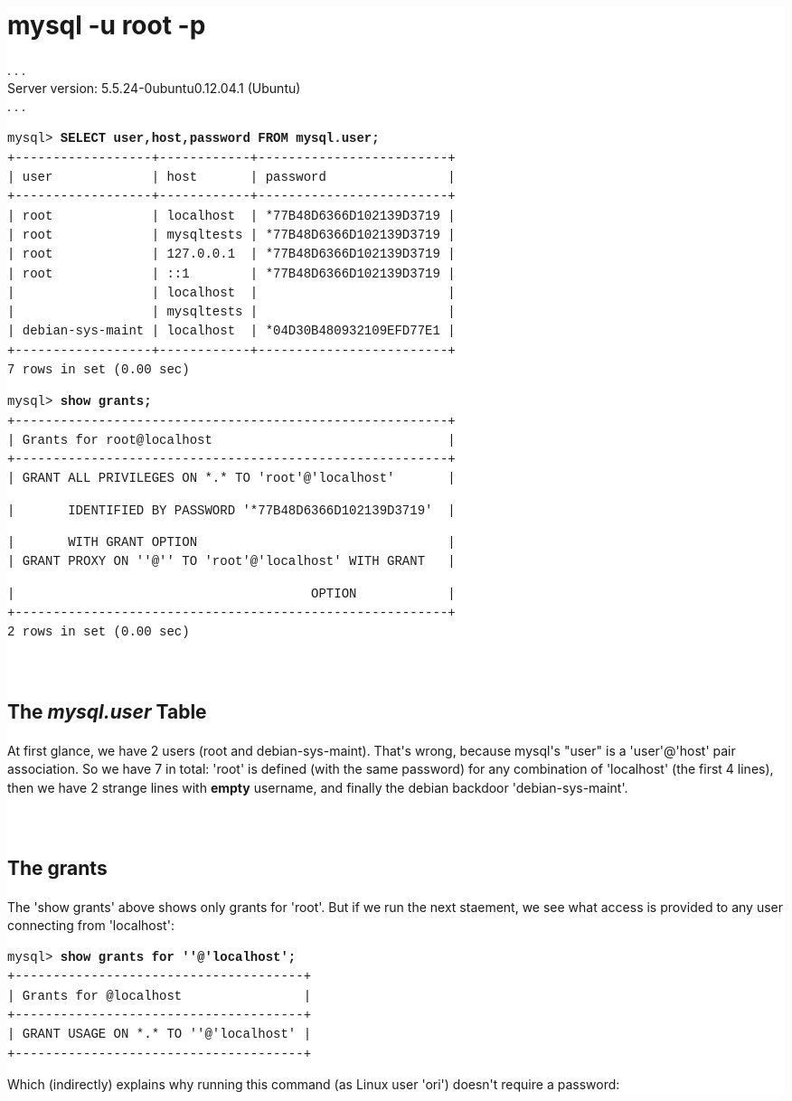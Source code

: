 # <strong>mysql -u root -p</strong><br />
. . .<br />
Server version: 5.5.24-0ubuntu0.12.04.1 (Ubuntu)<br />
. . .</font></p>
<p><font face="Courier New">mysql&gt; <strong>SELECT user,host,password FROM mysql.user;</strong><br />
+------------------+------------+-------------------------+<br />
| user &nbsp; &nbsp; &nbsp; &nbsp; &nbsp; &nbsp; | host &nbsp; &nbsp; &nbsp; | password &nbsp; &nbsp; &nbsp; &nbsp; &nbsp; &nbsp; &nbsp; &nbsp;|<br />
+------------------+------------+-------------------------+<br />
| root &nbsp; &nbsp; &nbsp; &nbsp; &nbsp; &nbsp; | localhost &nbsp;| *77B48D6366D102139D3719 |<br />
| root &nbsp; &nbsp; &nbsp; &nbsp; &nbsp; &nbsp; | mysqltests | *77B48D6366D102139D3719 |<br />
| root &nbsp; &nbsp; &nbsp; &nbsp; &nbsp; &nbsp; | 127.0.0.1 &nbsp;| *77B48D6366D102139D3719 |<br />
| root &nbsp; &nbsp; &nbsp; &nbsp; &nbsp; &nbsp; | ::1 &nbsp; &nbsp; &nbsp; &nbsp;| *77B48D6366D102139D3719 |<br />
| &nbsp; &nbsp; &nbsp; &nbsp; &nbsp; &nbsp; &nbsp; &nbsp; &nbsp;| localhost &nbsp;| &nbsp; &nbsp; &nbsp; &nbsp; &nbsp; &nbsp; &nbsp; &nbsp; &nbsp; &nbsp; &nbsp; &nbsp; |<br />
| &nbsp; &nbsp; &nbsp; &nbsp; &nbsp; &nbsp; &nbsp; &nbsp; &nbsp;| mysqltests | &nbsp; &nbsp; &nbsp; &nbsp; &nbsp; &nbsp; &nbsp; &nbsp; &nbsp; &nbsp; &nbsp; &nbsp; |<br />
| debian-sys-maint | localhost &nbsp;| *04D30B480932109EFD77E1 |<br />
+------------------+------------+-------------------------+<br />
7 rows in set (0.00 sec)</font></p>
<p><font face="Courier New">mysql&gt; <strong>show grants;</strong><br />
+---------------------------------------------------------+<br />
| Grants for root@localhost &nbsp; &nbsp; &nbsp; &nbsp; &nbsp; &nbsp; &nbsp; &nbsp; &nbsp; &nbsp; &nbsp; &nbsp; &nbsp; &nbsp; &nbsp; |<br />
+---------------------------------------------------------+<br />
| GRANT ALL PRIVILEGES ON *.* TO 'root'@'localhost' &nbsp; &nbsp; &nbsp; |</font></p>
<p><font face="Courier New">| &nbsp; &nbsp; &nbsp; IDENTIFIED BY PASSWORD '*77B48D6366D102139D3719' &nbsp;|</font></p>
<p><font face="Courier New">| &nbsp; &nbsp; &nbsp; WITH GRANT OPTION &nbsp; &nbsp; &nbsp; &nbsp; &nbsp; &nbsp; &nbsp; &nbsp; &nbsp; &nbsp; &nbsp; &nbsp; &nbsp; &nbsp; &nbsp; &nbsp; |<br />
| GRANT PROXY ON ''@'' TO 'root'@'localhost' WITH GRANT &nbsp; |</font></p>
<p><font face="Courier New">| &nbsp; &nbsp; &nbsp; &nbsp; &nbsp; &nbsp; &nbsp; &nbsp; &nbsp; &nbsp; &nbsp; &nbsp; &nbsp; &nbsp; &nbsp; &nbsp; &nbsp; &nbsp; &nbsp; OPTION &nbsp; &nbsp; &nbsp; &nbsp; &nbsp; &nbsp;|<br />
+---------------------------------------------------------+<br />
2 rows in set (0.00 sec)</font></p>
<p>&nbsp;</p>
<h2>The <em>mysql.user</em> Table</h2>
<p>At first glance, we have 2 users (root and debian-sys-maint). That's wrong, because mysql's &quot;user&quot; is a 'user'@'host' pair association. So we have 7 in total: 'root' is defined (with the same password) for any combination of 'localhost' (the first 4 lines), then we have 2 strange lines with <strong>empty</strong> username, and finally the debian backdoor 'debian-sys-maint'.&nbsp;</p>
<p>&nbsp;</p>
<h2>The grants</h2>
<p>The 'show grants' above shows only grants for 'root'. But if we run the next staement, we see what access is provided to any user connecting from 'localhost':</p>
<p class="rteindent1"><font face="Courier New">mysql&gt; <strong>show grants for ''@'localhost';</strong><br />
+--------------------------------------+<br />
| Grants for @localhost &nbsp; &nbsp; &nbsp; &nbsp; &nbsp; &nbsp; &nbsp; &nbsp;|<br />
+--------------------------------------+<br />
| GRANT USAGE ON *.* TO ''@'localhost' |<br />
+--------------------------------------+<br />
</font></p>
<p>Which (indirectly) explains why running this command (as Linux user 'ori')&nbsp;doesn't require a password:&nbsp;</p>